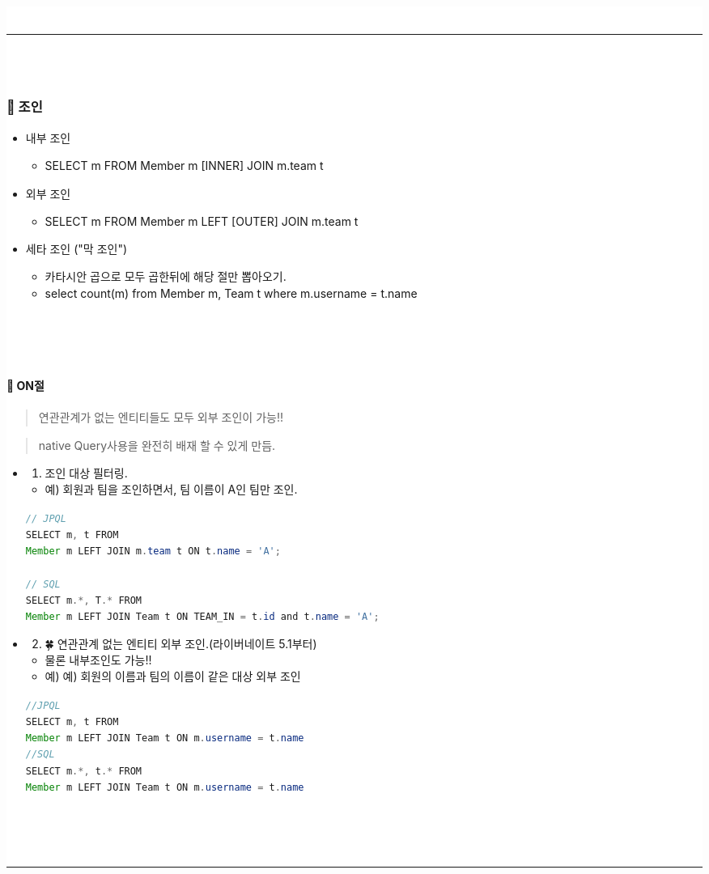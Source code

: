 <br>
<hr>

<br>
<br>

### 🐳 조인

* 내부 조인 
    - SELECT m FROM Member m [INNER] JOIN m.team t

* 외부 조인
    - SELECT m FROM Member m LEFT [OUTER] JOIN m.team t

* 세타 조인 ("막 조인")
    - 카타시안 곱으로 모두 곱한뒤에 해당 절만 뽑아오기.
    - select count(m) from Member m, Team t where m.username = t.name


<br>
<br>
<br>


#### 🚀 ON절

> 연관관계가 없는 엔티티들도 모두 외부 조인이 가능!!

> native Query사용을 완전히 배재 할 수 있게 만듬.

* 1. 조인 대상 필터링.
    - 예) 회원과 팀을 조인하면서, 팀 이름이 A인 팀만 조인.
    ```java
    // JPQL
    SELECT m, t FROM 
    Member m LEFT JOIN m.team t ON t.name = 'A';

    // SQL
    SELECT m.*, T.* FROM 
    Member m LEFT JOIN Team t ON TEAM_IN = t.id and t.name = 'A';
    ```

* 2. 🍀 연관관계 없는 엔티티 외부 조인.(라이버네이트 5.1부터)
    - 물론 내부조인도 가능!!
    - 예) 예) 회원의 이름과 팀의 이름이 같은 대상 외부 조인

    ```java
    //JPQL
    SELECT m, t FROM
    Member m LEFT JOIN Team t ON m.username = t.name 
    //SQL
    SELECT m.*, t.* FROM 
    Member m LEFT JOIN Team t ON m.username = t.name
    ```

<br>
<br>
<br>
<hr>
